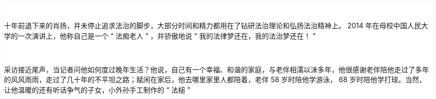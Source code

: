   <br/>
 </p>
 <p class="p2">
  <span class="s1">
   十年前退下来的肖扬，并未停止追求法治的脚步，大部分时间和精力都用在了钻研法治理论和弘扬法治精神上。
  </span>
  <span class="s2">
   2014
  </span>
  <span class="s1">
   年在母校中国人民大学的一次演讲上，他称自己是一个
  </span>
  <span class="s2">
   “
  </span>
  <span class="s1">
   法痴老人
  </span>
  <span class="s2">
   ”
  </span>
  <span class="s1">
   ，并骄傲地说
  </span>
  <span class="s2">
   “
  </span>
  <span class="s1">
   我的法律梦还在，我的法治梦还在！
  </span>
  <span class="s2">
   ”
  </span>
 </p>
 <p class="p1">
  <span class="s1">
  </span>
  <br/>
 </p>
 <p class="p2">
  <span class="s1">
   采访接近尾声，当记者问他如何度过晚年生活？他说，自己有一个幸福、和谐的家庭，与老伴相濡以沫多年，他很感谢老伴陪他走过了多年的风风雨雨，走过了几十年的不平坦之路；赋闲在家后，他去哪里家里人都陪着，老伴
  </span>
  <span class="s2">
   58
  </span>
  <span class="s1">
   岁时陪他学游泳，
  </span>
  <span class="s2">
   68
  </span>
  <span class="s1">
   岁时陪他学打球。当然，让他温暖的还有听话争气的子女，小外孙手工制作的
  </span>
  <span class="s2">
   “
  </span>
  <span class="s1">
   法槌
  </span>
  <span class="s2">
   ”
  </span>